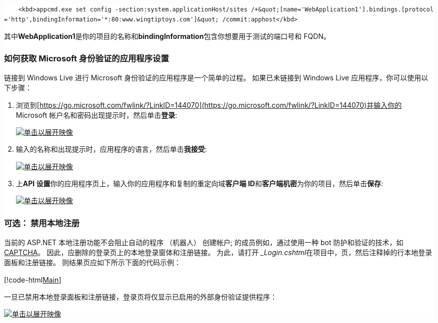         <kbd>appcmd.exe set config -section:system.applicationHost/sites /+&quot;[name='WebApplication1'].bindings.[protocol='http',bindingInformation='*:80:www.wingtiptoys.com']&quot; /commit:apphost</kbd>

 其中**WebApplication1**是你的项目的名称和**bindingInformation**包含你想要用于测试的端口号和 FQDN。

<a id="OBTAIN"></a>
### <a name="how-to-obtain-your-application-settings-for-microsoft-authentication"></a>如何获取 Microsoft 身份验证的应用程序设置

链接到 Windows Live 进行 Microsoft 身份验证的应用程序是一个简单的过程。 如果已未链接到 Windows Live 应用程序，你可以使用以下步骤：

1. 浏览到[https://go.microsoft.com/fwlink/?LinkID=144070](https://go.microsoft.com/fwlink/?LinkID=144070)并输入你的 Microsoft 帐户名和密码出现提示时，然后单击**登录**:

    [![](external-authentication-services/_static/image64.png "单击以展开映像")](external-authentication-services/_static/image63.png)
2. 输入的名称和出现提示时，应用程序的语言，然后单击**我接受**:

    [![](external-authentication-services/_static/image66.png "单击以展开映像")](external-authentication-services/_static/image65.png)
3. 上**API 设置**你的应用程序页上，输入你的应用程序和复制的重定向域**客户端 ID**和**客户端机密**为你的项目，然后单击**保存**:

    [![](external-authentication-services/_static/image68.png "单击以展开映像")](external-authentication-services/_static/image67.png)

<a id="DISABLE"></a>
### <a name="optional-disable-local-registration"></a>可选： 禁用本地注册

当前的 ASP.NET 本地注册功能不会阻止自动的程序 （机器人） 创建帐户; 的成员例如，通过使用一种 bot 防护和验证的技术，如[CAPTCHA](../../../web-pages/overview/security/16-adding-security-and-membership.md)。 因此，应删除的登录页上的本地登录窗体和注册链接。 为此，请打开 *\_Login.cshtml*在项目中，页，然后注释掉的行本地登录面板和注册链接。 则结果页应如下所示下面的代码示例：

[!code-html[Main](external-authentication-services/samples/sample10.html)]

一旦已禁用本地登录面板和注册链接，登录页将仅显示已启用的外部身份验证提供程序：

[![](external-authentication-services/_static/image70.png "单击以展开映像")](external-authentication-services/_static/image69.png)
